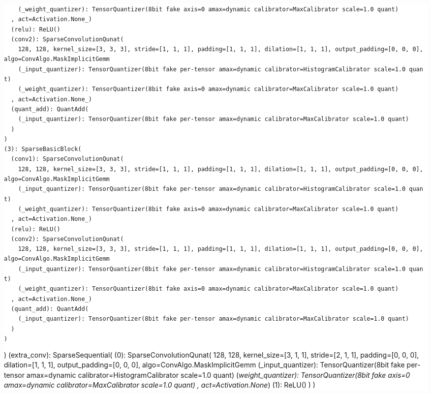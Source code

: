         (_weight_quantizer): TensorQuantizer(8bit fake axis=0 amax=dynamic calibrator=MaxCalibrator scale=1.0 quant)
      , act=Activation.None_)
      (relu): ReLU()
      (conv2): SparseConvolutionQunat(
        128, 128, kernel_size=[3, 3, 3], stride=[1, 1, 1], padding=[1, 1, 1], dilation=[1, 1, 1], output_padding=[0, 0, 0], algo=ConvAlgo.MaskImplicitGemm
        (_input_quantizer): TensorQuantizer(8bit fake per-tensor amax=dynamic calibrator=HistogramCalibrator scale=1.0 quant)
        (_weight_quantizer): TensorQuantizer(8bit fake axis=0 amax=dynamic calibrator=MaxCalibrator scale=1.0 quant)
      , act=Activation.None_)
      (quant_add): QuantAdd(
        (_input_quantizer): TensorQuantizer(8bit fake per-tensor amax=dynamic calibrator=MaxCalibrator scale=1.0 quant)
      )
    )
    (3): SparseBasicBlock(
      (conv1): SparseConvolutionQunat(
        128, 128, kernel_size=[3, 3, 3], stride=[1, 1, 1], padding=[1, 1, 1], dilation=[1, 1, 1], output_padding=[0, 0, 0], algo=ConvAlgo.MaskImplicitGemm
        (_input_quantizer): TensorQuantizer(8bit fake per-tensor amax=dynamic calibrator=HistogramCalibrator scale=1.0 quant)
        (_weight_quantizer): TensorQuantizer(8bit fake axis=0 amax=dynamic calibrator=MaxCalibrator scale=1.0 quant)
      , act=Activation.None_)
      (relu): ReLU()
      (conv2): SparseConvolutionQunat(
        128, 128, kernel_size=[3, 3, 3], stride=[1, 1, 1], padding=[1, 1, 1], dilation=[1, 1, 1], output_padding=[0, 0, 0], algo=ConvAlgo.MaskImplicitGemm
        (_input_quantizer): TensorQuantizer(8bit fake per-tensor amax=dynamic calibrator=HistogramCalibrator scale=1.0 quant)
        (_weight_quantizer): TensorQuantizer(8bit fake axis=0 amax=dynamic calibrator=MaxCalibrator scale=1.0 quant)
      , act=Activation.None_)
      (quant_add): QuantAdd(
        (_input_quantizer): TensorQuantizer(8bit fake per-tensor amax=dynamic calibrator=MaxCalibrator scale=1.0 quant)
      )
    )
  )
  (extra_conv): SparseSequential(
    (0): SparseConvolutionQunat(
      128, 128, kernel_size=[3, 1, 1], stride=[2, 1, 1], padding=[0, 0, 0], dilation=[1, 1, 1], output_padding=[0, 0, 0], algo=ConvAlgo.MaskImplicitGemm
      (_input_quantizer): TensorQuantizer(8bit fake per-tensor amax=dynamic calibrator=HistogramCalibrator scale=1.0 quant)
      (_weight_quantizer): TensorQuantizer(8bit fake axis=0 amax=dynamic calibrator=MaxCalibrator scale=1.0 quant)
    , act=Activation.None_)
    (1): ReLU()
  )
)
